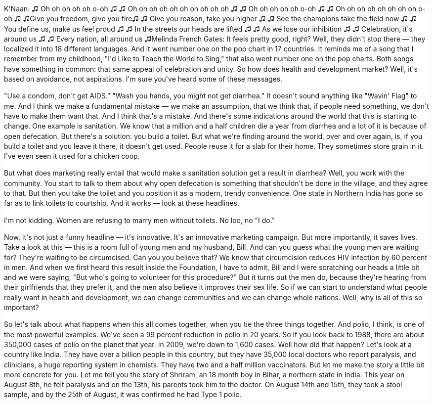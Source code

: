 K'Naan: ♫ Oh oh oh oh oh o-oh ♫ ♫ Oh oh oh oh oh oh oh oh oh oh ♫ ♫ Oh oh oh oh oh o-oh ♫
♫ Oh oh oh oh oh oh oh oh o-oh ♫ ♫Give you freedom, give you fire♫ ♫ Give you reason, take
you higher ♫ ♫ See the champions take the field now ♫ ♫ You define us, make us feel proud
♫ ♫ In the streets our heads are lifted ♫ ♫ As we lose our inhibition ♫ ♫ Celebration,
it's around us ♫ ♫ Every nation, all around us ♫Melinda French Gates: It feels pretty
good, right? Well, they didn't stop there — they localized it into 18 different languages.
And it went number one on the pop chart in 17 countries. It reminds me of a song that I
remember from my childhood, "I'd Like to Teach the World to Sing," that also went number
one on the pop charts. Both songs have something in common: that same appeal of
celebration and unity. So how does health and development market? Well, it's based on
avoidance, not aspirations. I'm sure you've heard some of these messages.

"Use a condom, don't get AIDS." "Wash you hands, you might not get diarrhea." It doesn't
sound anything like "Wavin' Flag" to me. And I think we make a fundamental mistake — we
make an assumption, that we think that, if people need something, we don't have to make
them want that. And I think that's a mistake. And there's some indications around the
world that this is starting to change. One example is sanitation. We know that a million
and a half children die a year from diarrhea and a lot of it is because of open
defecation. But there's a solution: you build a toilet. But what we're finding around the
world, over and over again, is, if you build a toilet and you leave it there, it doesn't
get used. People reuse it for a slab for their home. They sometimes store grain in it.
I've even seen it used for a chicken coop. 

But what does marketing really entail that would make a sanitation solution get a result
in diarrhea? Well, you work with the community. You start to talk to them about why open
defecation is something that shouldn't be done in the village, and they agree to that. But
then you take the toilet and you position it as a modern, trendy convenience. One state in
Northern India has gone so far as to link toilets to courtship. And it works — look at
these headlines. 

I'm not kidding. Women are refusing to marry men without toilets. No loo, no "I
do."

Now, it's not just a funny headline — it's innovative. It's an innovative marketing
campaign. But more importantly, it saves lives. Take a look at this — this is a room full
of young men and my husband, Bill. And can you guess what the young men are waiting for?
They're waiting to be circumcised. Can you you believe that? We know that circumcision
reduces HIV infection by 60 percent in men. And when we first heard this result inside the
Foundation, I have to admit, Bill and I were scratching our heads a little bit and we were
saying, "But who's going to volunteer for this procedure?" But it turns out the men do,
because they're hearing from their girlfriends that they prefer it, and the men also
believe it improves their sex life. So if we can start to understand what people really
want in health and development, we can change communities and we can change whole
nations. Well, why is all of this so important?

So let's talk about what happens when this all comes together, when you tie the three
things together. And polio, I think, is one of the most powerful examples. We've seen a 99
percent reduction in polio in 20 years. So if you look back to 1988, there are about
350,000 cases of polio on the planet that year. In 2009, we're down to 1,600 cases. Well
how did that happen? Let's look at a country like India. They have over a billion people
in this country, but they have 35,000 local doctors who report paralysis, and clinicians,
a huge reporting system in chemists. They have two and a half million vaccinators. But let
me make the story a little bit more concrete for you. Let me tell you the story of
Shriram, an 18 month boy in Bihar, a northern state in India. This year on August 8th, he
felt paralysis and on the 13th, his parents took him to the doctor. On August 14th and
15th, they took a stool sample, and by the 25th of August, it was confirmed he had Type 1
polio.
